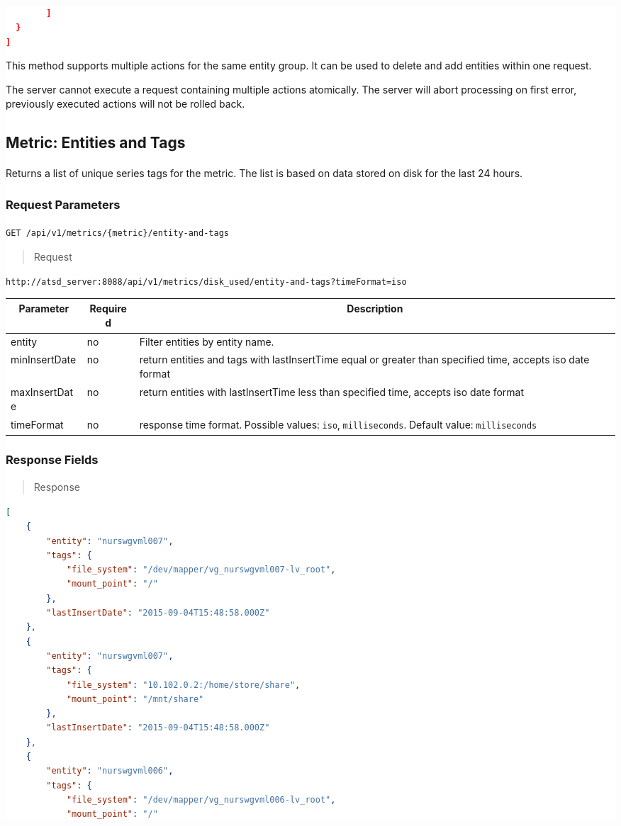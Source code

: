```json
        ]
  }
]
```

This method supports multiple actions for the same entity group. It can be used to delete and add entities within one request.

<aside class="notice">
The server cannot execute a request containing multiple actions atomically. The server will abort processing on first error, previously executed actions will not be rolled back.
</aside>

## Metric: Entities and Tags

Returns a list of unique series tags for the metric. The list is based on data stored on disk for the last 24 hours.

### Request Parameters

```
GET /api/v1/metrics/{metric}/entity-and-tags
```

> Request

```
http://atsd_server:8088/api/v1/metrics/disk_used/entity-and-tags?timeFormat=iso
```

| **Parameter** | **Required** | **Description**                 |
|---------------|--------------|---------------------------------|
| entity        | no       | Filter entities by entity name. |
|minInsertDate|no|return entities and tags with lastInsertTime equal or greater than specified time, accepts iso date format|
|maxInsertDate|no|return entities with lastInsertTime less than specified time, accepts iso date format|
|timeFormat|no|response time format. Possible values: `iso`, `milliseconds`. Default value: `milliseconds`|

### Response Fields

> Response

```json
[
    {
        "entity": "nurswgvml007",
        "tags": {
            "file_system": "/dev/mapper/vg_nurswgvml007-lv_root",
            "mount_point": "/"
        },
        "lastInsertDate": "2015-09-04T15:48:58.000Z"
    },
    {
        "entity": "nurswgvml007",
        "tags": {
            "file_system": "10.102.0.2:/home/store/share",
            "mount_point": "/mnt/share"
        },
        "lastInsertDate": "2015-09-04T15:48:58.000Z"
    },
    {
        "entity": "nurswgvml006",
        "tags": {
            "file_system": "/dev/mapper/vg_nurswgvml006-lv_root",
            "mount_point": "/"
```